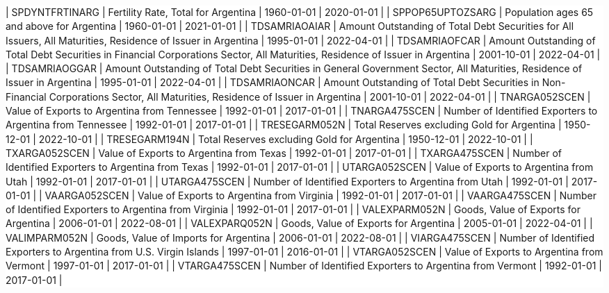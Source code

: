 | SPDYNTFRTINARG      | Fertility Rate, Total for Argentina                                                                                                                                                               | 1960-01-01          | 2020-01-01        |
| SPPOP65UPTOZSARG    | Population ages 65 and above for Argentina                                                                                                                                                        | 1960-01-01          | 2021-01-01        |
| TDSAMRIAOAIAR       | Amount Outstanding of Total Debt Securities for All Issuers, All Maturities, Residence of Issuer in Argentina                                                                                     | 1995-01-01          | 2022-04-01        |
| TDSAMRIAOFCAR       | Amount Outstanding of Total Debt Securities in Financial Corporations Sector, All Maturities, Residence of Issuer in Argentina                                                                    | 2001-10-01          | 2022-04-01        |
| TDSAMRIAOGGAR       | Amount Outstanding of Total Debt Securities in General Government Sector, All Maturities, Residence of Issuer in Argentina                                                                        | 1995-01-01          | 2022-04-01        |
| TDSAMRIAONCAR       | Amount Outstanding of Total Debt Securities in Non-Financial Corporations Sector, All Maturities, Residence of Issuer in Argentina                                                                | 2001-10-01          | 2022-04-01        |
| TNARGA052SCEN       | Value of Exports to Argentina from Tennessee                                                                                                                                                      | 1992-01-01          | 2017-01-01        |
| TNARGA475SCEN       | Number of Identified Exporters to Argentina from Tennessee                                                                                                                                        | 1992-01-01          | 2017-01-01        |
| TRESEGARM052N       | Total Reserves excluding Gold for Argentina                                                                                                                                                       | 1950-12-01          | 2022-10-01        |
| TRESEGARM194N       | Total Reserves excluding Gold for Argentina                                                                                                                                                       | 1950-12-01          | 2022-10-01        |
| TXARGA052SCEN       | Value of Exports to Argentina from Texas                                                                                                                                                          | 1992-01-01          | 2017-01-01        |
| TXARGA475SCEN       | Number of Identified Exporters to Argentina from Texas                                                                                                                                            | 1992-01-01          | 2017-01-01        |
| UTARGA052SCEN       | Value of Exports to Argentina from Utah                                                                                                                                                           | 1992-01-01          | 2017-01-01        |
| UTARGA475SCEN       | Number of Identified Exporters to Argentina from Utah                                                                                                                                             | 1992-01-01          | 2017-01-01        |
| VAARGA052SCEN       | Value of Exports to Argentina from Virginia                                                                                                                                                       | 1992-01-01          | 2017-01-01        |
| VAARGA475SCEN       | Number of Identified Exporters to Argentina from Virginia                                                                                                                                         | 1992-01-01          | 2017-01-01        |
| VALEXPARM052N       | Goods, Value of Exports for Argentina                                                                                                                                                             | 2006-01-01          | 2022-08-01        |
| VALEXPARQ052N       | Goods, Value of Exports for Argentina                                                                                                                                                             | 2005-01-01          | 2022-04-01        |
| VALIMPARM052N       | Goods, Value of Imports for Argentina                                                                                                                                                             | 2006-01-01          | 2022-08-01        |
| VIARGA475SCEN       | Number of Identified Exporters to Argentina from U.S. Virgin Islands                                                                                                                              | 1997-01-01          | 2016-01-01        |
| VTARGA052SCEN       | Value of Exports to Argentina from Vermont                                                                                                                                                        | 1997-01-01          | 2017-01-01        |
| VTARGA475SCEN       | Number of Identified Exporters to Argentina from Vermont                                                                                                                                          | 1992-01-01          | 2017-01-01        |